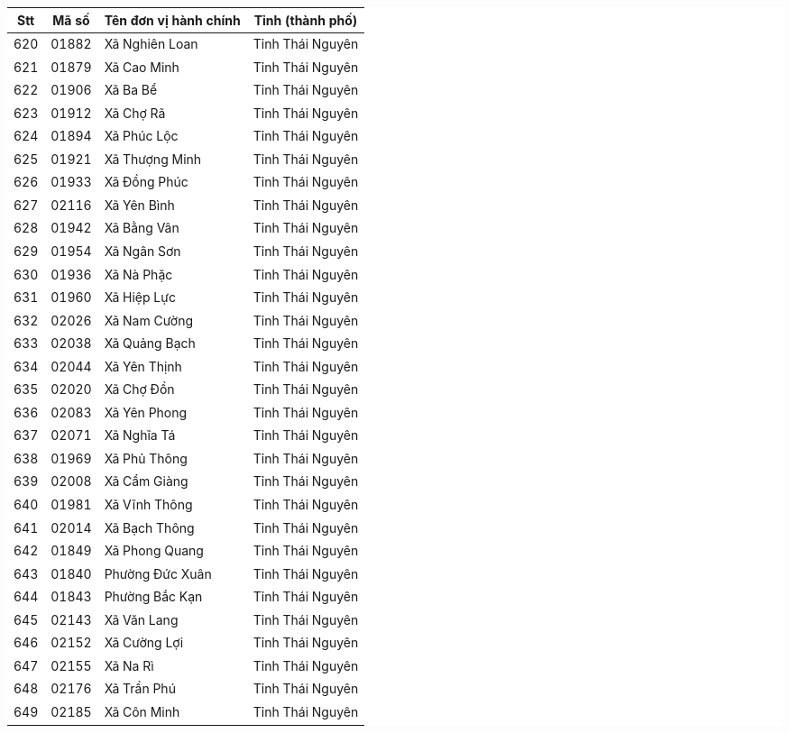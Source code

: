 | Stt | Mã số | Tên đơn vị hành chính | Tỉnh (thành phố) |
| --- | ----- | --------------------- | ---------------- |
| 620 | 01882 | Xã Nghiên Loan        | Tỉnh Thái Nguyên |
| 621 | 01879 | Xã Cao Minh           | Tỉnh Thái Nguyên |
| 622 | 01906 | Xã Ba Bể              | Tỉnh Thái Nguyên |
| 623 | 01912 | Xã Chợ Rã             | Tỉnh Thái Nguyên |
| 624 | 01894 | Xã Phúc Lộc           | Tỉnh Thái Nguyên |
| 625 | 01921 | Xã Thượng Minh        | Tỉnh Thái Nguyên |
| 626 | 01933 | Xã Đồng Phúc          | Tỉnh Thái Nguyên |
| 627 | 02116 | Xã Yên Bình           | Tỉnh Thái Nguyên |
| 628 | 01942 | Xã Bằng Vân           | Tỉnh Thái Nguyên |
| 629 | 01954 | Xã Ngân Sơn           | Tỉnh Thái Nguyên |
| 630 | 01936 | Xã Nà Phặc            | Tỉnh Thái Nguyên |
| 631 | 01960 | Xã Hiệp Lực           | Tỉnh Thái Nguyên |
| 632 | 02026 | Xã Nam Cường          | Tỉnh Thái Nguyên |
| 633 | 02038 | Xã Quảng Bạch         | Tỉnh Thái Nguyên |
| 634 | 02044 | Xã Yên Thịnh          | Tỉnh Thái Nguyên |
| 635 | 02020 | Xã Chợ Đồn            | Tỉnh Thái Nguyên |
| 636 | 02083 | Xã Yên Phong          | Tỉnh Thái Nguyên |
| 637 | 02071 | Xã Nghĩa Tá           | Tỉnh Thái Nguyên |
| 638 | 01969 | Xã Phủ Thông          | Tỉnh Thái Nguyên |
| 639 | 02008 | Xã Cẩm Giàng          | Tỉnh Thái Nguyên |
| 640 | 01981 | Xã Vĩnh Thông         | Tỉnh Thái Nguyên |
| 641 | 02014 | Xã Bạch Thông         | Tỉnh Thái Nguyên |
| 642 | 01849 | Xã Phong Quang        | Tỉnh Thái Nguyên |
| 643 | 01840 | Phường Đức Xuân       | Tỉnh Thái Nguyên |
| 644 | 01843 | Phường Bắc Kạn        | Tỉnh Thái Nguyên |
| 645 | 02143 | Xã Văn Lang           | Tỉnh Thái Nguyên |
| 646 | 02152 | Xã Cường Lợi          | Tỉnh Thái Nguyên |
| 647 | 02155 | Xã Na Rì              | Tỉnh Thái Nguyên |
| 648 | 02176 | Xã Trần Phú           | Tỉnh Thái Nguyên |
| 649 | 02185 | Xã Côn Minh           | Tỉnh Thái Nguyên |
